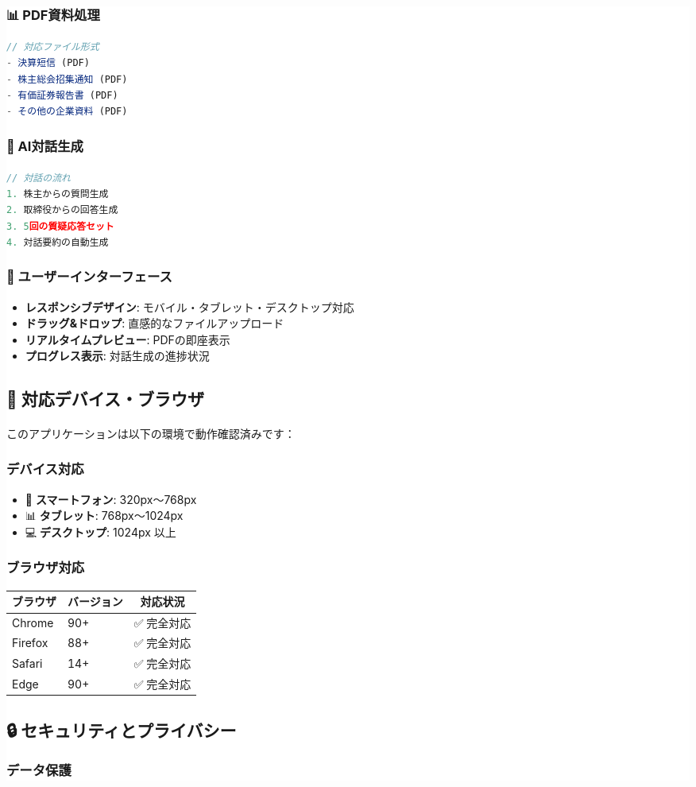 ### 📊 PDF資料処理

```javascript
// 対応ファイル形式
- 決算短信 (PDF)
- 株主総会招集通知 (PDF)
- 有価証券報告書 (PDF)
- その他の企業資料 (PDF)
```

### 🤖 AI対話生成

```javascript
// 対話の流れ
1. 株主からの質問生成
2. 取締役からの回答生成
3. 5回の質疑応答セット
4. 対話要約の自動生成
```

### 🎨 ユーザーインターフェース

- **レスポンシブデザイン**: モバイル・タブレット・デスクトップ対応
- **ドラッグ&ドロップ**: 直感的なファイルアップロード
- **リアルタイムプレビュー**: PDFの即座表示
- **プログレス表示**: 対話生成の進捗状況

## 📱 対応デバイス・ブラウザ

このアプリケーションは以下の環境で動作確認済みです：

### デバイス対応

- 📱 **スマートフォン**: 320px〜768px
- 📊 **タブレット**: 768px〜1024px  
- 💻 **デスクトップ**: 1024px 以上

### ブラウザ対応

| ブラウザ | バージョン | 対応状況 |
|----------|------------|----------|
| Chrome | 90+ | ✅ 完全対応 |
| Firefox | 88+ | ✅ 完全対応 |
| Safari | 14+ | ✅ 完全対応 |
| Edge | 90+ | ✅ 完全対応 |

## 🔒 セキュリティとプライバシー

### データ保護
